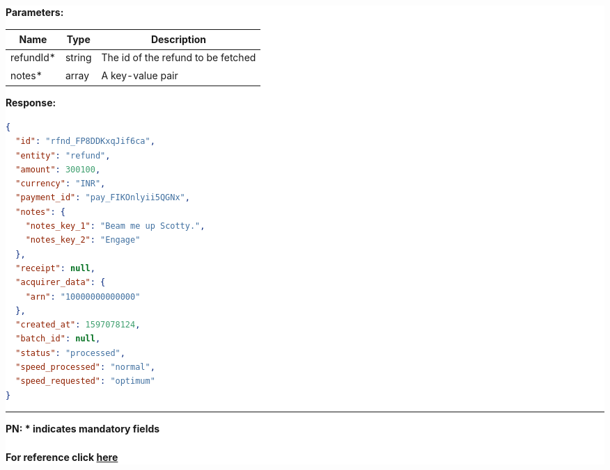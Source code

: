 **Parameters:**

| Name  | Type      | Description                                      |
|-------|-----------|--------------------------------------------------|
| refundId*   | string    | The id of the refund to be fetched     |
| notes* | array  | A key-value pair                                 |

**Response:**
```json
{
  "id": "rfnd_FP8DDKxqJif6ca",
  "entity": "refund",
  "amount": 300100,
  "currency": "INR",
  "payment_id": "pay_FIKOnlyii5QGNx",
  "notes": {
    "notes_key_1": "Beam me up Scotty.",
    "notes_key_2": "Engage"
  },
  "receipt": null,
  "acquirer_data": {
    "arn": "10000000000000"
  },
  "created_at": 1597078124,
  "batch_id": null,
  "status": "processed",
  "speed_processed": "normal",
  "speed_requested": "optimum"
}
```
-------------------------------------------------------------------------------------------------------

**PN: * indicates mandatory fields**
<br>
<br>
**For reference click [here](https://razorpay.com/docs/api/refunds/)**
